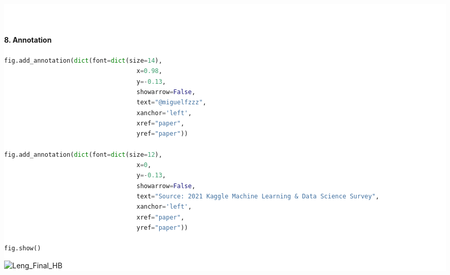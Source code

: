        
<br>
<br>

#### 8. Annotation

```python
fig.add_annotation(dict(font=dict(size=14),
                                    x=0.98,
                                    y=-0.13,
                                    showarrow=False,
                                    text="@miguelfzzz",
                                    xanchor='left',
                                    xref="paper",
                                    yref="paper"))

fig.add_annotation(dict(font=dict(size=12),
                                    x=0,
                                    y=-0.13,
                                    showarrow=False,
                                    text="Source: 2021 Kaggle Machine Learning & Data Science Survey",
                                    xanchor='left',
                                    xref="paper",
                                    yref="paper"))

fig.show()
```


![Leng_Final_HB](/imeges/kgg/Leng_Final_HB.png)


